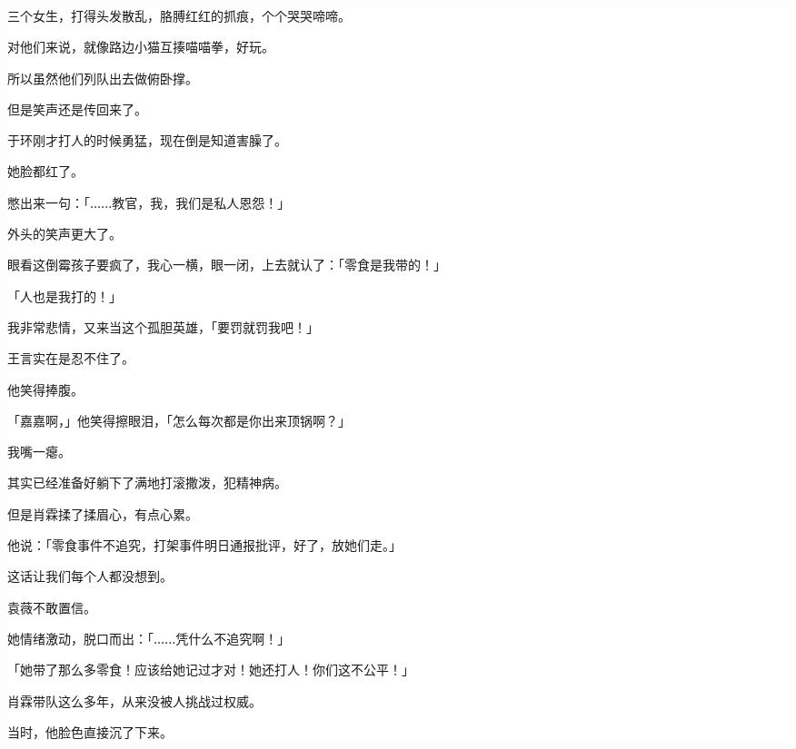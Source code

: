 
三个女生，打得头发散乱，胳膊红红的抓痕，个个哭哭啼啼。


对他们来说，就像路边小猫互揍喵喵拳，好玩。


所以虽然他们列队出去做俯卧撑。


但是笑声还是传回来了。


于环刚才打人的时候勇猛，现在倒是知道害臊了。


她脸都红了。


憋出来一句：「......教官，我，我们是私人恩怨！」


外头的笑声更大了。


眼看这倒霉孩子要疯了，我心一横，眼一闭，上去就认了：「零食是我带的！」


「人也是我打的！」


我非常悲情，又来当这个孤胆英雄，「要罚就罚我吧！」


王言实在是忍不住了。


他笑得捧腹。


「嘉嘉啊，」他笑得擦眼泪，「怎么每次都是你出来顶锅啊？」


我嘴一瘪。


其实已经准备好躺下了满地打滚撒泼，犯精神病。


但是肖霖揉了揉眉心，有点心累。


他说：「零食事件不追究，打架事件明日通报批评，好了，放她们走。」


这话让我们每个人都没想到。


袁薇不敢置信。


她情绪激动，脱口而出：「......凭什么不追究啊！」


「她带了那么多零食！应该给她记过才对！她还打人！你们这不公平！」


肖霖带队这么多年，从来没被人挑战过权威。


当时，他脸色直接沉了下来。

